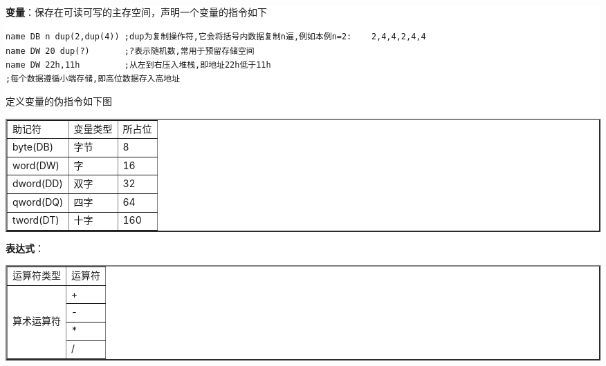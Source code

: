 </table>

**变量**：保存在可读可写的主存空间，声明一个变量的指令如下

```assembly
name DB n dup(2,dup(4))	;dup为复制操作符,它会将括号内数据复制n遍,例如本例n=2:	2,4,4,2,4,4
name DW 20 dup(?)		;?表示随机数,常用于预留存储空间
name DW 22h,11h			;从左到右压入堆栈,即地址22h低于11h
;每个数据遵循小端存储,即高位数据存入高地址
```

定义变量的伪指令如下图

<table border="2">
    <tr>
        <td>助记符</td>
        <td>变量类型</td>
        <td>所占位</td>
    </tr>
    <tr>
        <td>byte(DB)</td>
        <td>字节</td>
        <td>8</td>
    </tr>
    <tr>
        <td>word(DW)</td>
        <td>字</td>
        <td>16</td>
    </tr>
    <tr>
        <td>dword(DD)</td>
        <td>双字</td>
        <td>32</td>
    </tr>
    <tr>
        <td>qword(DQ)</td>
        <td>四字</td>
        <td>64</td>
    </tr>
    <tr>
        <td>tword(DT)</td>
        <td>十字</td>
        <td>160</td>
    </tr>
</table>

**表达式**：

<table border="2">
    <tr>
        <td>运算符类型</td>
        <td>运算符</td>
    </tr>
    <tr>
        <td rowspan="5" style="display:table-cell; vertical-align:middle">算术运算符</td>
        <td>+</td>
    </tr>
    <tr>
        <td>-</td>
    </tr>
    <tr>
        <td>*</td>
    </tr>
    <tr>
        <td>/</td>
    </tr>
    <tr>